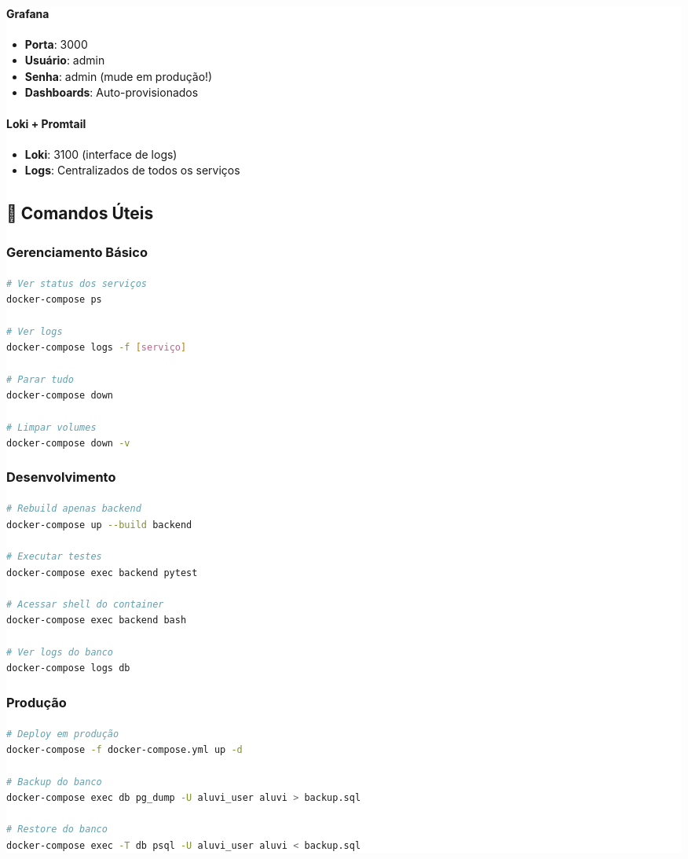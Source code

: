 #### Grafana
- **Porta**: 3000
- **Usuário**: admin
- **Senha**: admin (mude em produção!)
- **Dashboards**: Auto-provisionados

#### Loki + Promtail
- **Loki**: 3100 (interface de logs)
- **Logs**: Centralizados de todos os serviços

## 🔧 Comandos Úteis

### Gerenciamento Básico

```bash
# Ver status dos serviços
docker-compose ps

# Ver logs
docker-compose logs -f [serviço]

# Parar tudo
docker-compose down

# Limpar volumes
docker-compose down -v
```

### Desenvolvimento

```bash
# Rebuild apenas backend
docker-compose up --build backend

# Executar testes
docker-compose exec backend pytest

# Acessar shell do container
docker-compose exec backend bash

# Ver logs do banco
docker-compose logs db
```

### Produção

```bash
# Deploy em produção
docker-compose -f docker-compose.yml up -d

# Backup do banco
docker-compose exec db pg_dump -U aluvi_user aluvi > backup.sql

# Restore do banco
docker-compose exec -T db psql -U aluvi_user aluvi < backup.sql
```
